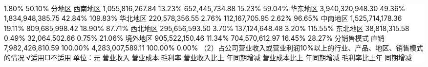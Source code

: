 1.80%
50.10%
分地区
西南地区
1,055,816,267.84
13.23%
652,445,734.88
15.23%
59.04%
华东地区
3,940,320,948.30
49.36%
1,834,948,385.75
42.84%
109.83%
华北地区
220,578,356.55
2.76%
112,167,705.95
2.62%
96.65%
中南地区
1,525,714,178.36
19.11%
809,685,998.42
18.90%
87.71%
西北地区
295,656,593.50
3.70%
137,124,648.48
3.20%
115.55%
东北地区
38,818,315.58
0.49%
32,064,502.66
0.75%
21.06%
境外地区
905,522,150.46
11.34%
704,570,612.97
16.45%
28.27%
分销售模式
直销
7,982,426,810.59
100.00%
4,283,007,589.11
100.00%
0.00%
（2）占公司营业收入或营业利润10%以上的行业、产品、地区、销售模式的情况
√适用□不适用
单位：元
营业收入
营业成本
毛利率
营业收入比上
年同期增减
营业成本比上
年同期增减
毛利率比上年
同期增减